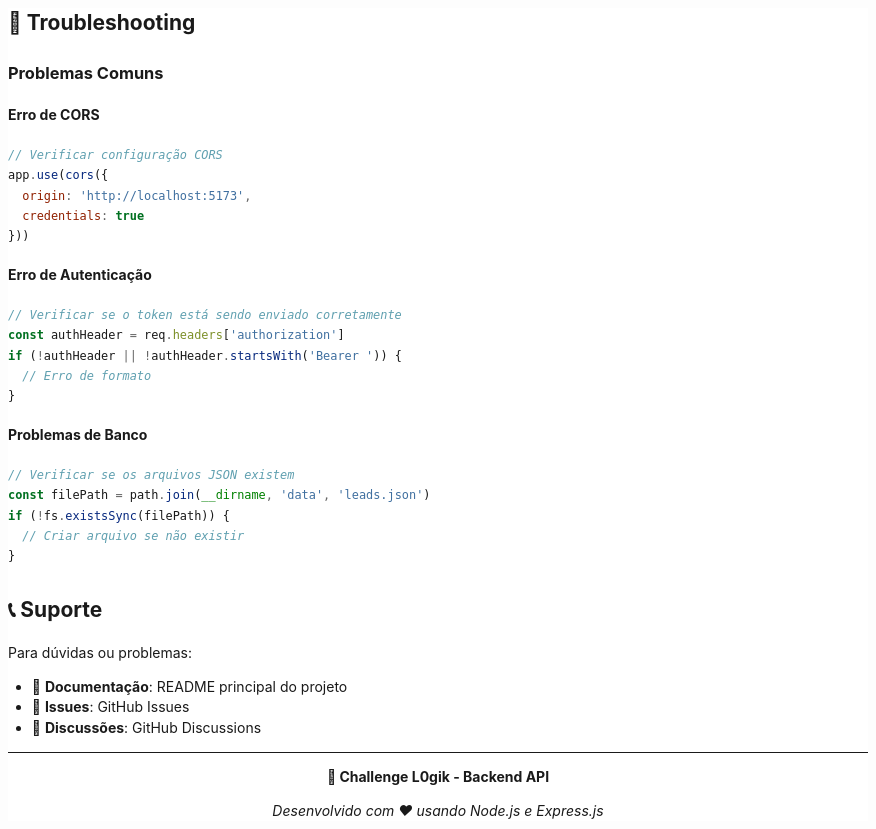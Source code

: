 ## 🐛 Troubleshooting

### Problemas Comuns

#### Erro de CORS
```javascript
// Verificar configuração CORS
app.use(cors({
  origin: 'http://localhost:5173',
  credentials: true
}))
```

#### Erro de Autenticação
```javascript
// Verificar se o token está sendo enviado corretamente
const authHeader = req.headers['authorization']
if (!authHeader || !authHeader.startsWith('Bearer ')) {
  // Erro de formato
}
```

#### Problemas de Banco
```javascript
// Verificar se os arquivos JSON existem
const filePath = path.join(__dirname, 'data', 'leads.json')
if (!fs.existsSync(filePath)) {
  // Criar arquivo se não existir
}
```

## 📞 Suporte

Para dúvidas ou problemas:
- 📖 **Documentação**: README principal do projeto
- 🐛 **Issues**: GitHub Issues
- 💬 **Discussões**: GitHub Discussions

---

<div align="center">

**🚀 Challenge L0gik - Backend API**

*Desenvolvido com ❤️ usando Node.js e Express.js*

</div>